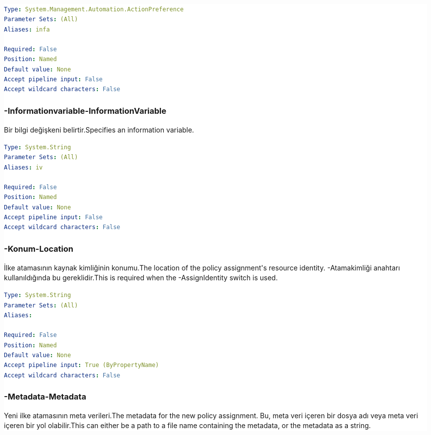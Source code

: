 ```yaml
Type: System.Management.Automation.ActionPreference
Parameter Sets: (All)
Aliases: infa

Required: False
Position: Named
Default value: None
Accept pipeline input: False
Accept wildcard characters: False
```

### <span data-ttu-id="fd10d-160">-Informationvariable</span><span class="sxs-lookup"><span data-stu-id="fd10d-160">-InformationVariable</span></span>
<span data-ttu-id="fd10d-161">Bir bilgi değişkeni belirtir.</span><span class="sxs-lookup"><span data-stu-id="fd10d-161">Specifies an information variable.</span></span>

```yaml
Type: System.String
Parameter Sets: (All)
Aliases: iv

Required: False
Position: Named
Default value: None
Accept pipeline input: False
Accept wildcard characters: False
```

### <span data-ttu-id="fd10d-162">-Konum</span><span class="sxs-lookup"><span data-stu-id="fd10d-162">-Location</span></span>
<span data-ttu-id="fd10d-163">İlke atamasının kaynak kimliğinin konumu.</span><span class="sxs-lookup"><span data-stu-id="fd10d-163">The location of the policy assignment's resource identity.</span></span> <span data-ttu-id="fd10d-164">-Atamakimliği anahtarı kullanıldığında bu gereklidir.</span><span class="sxs-lookup"><span data-stu-id="fd10d-164">This is required when the -AssignIdentity switch is used.</span></span>

```yaml
Type: System.String
Parameter Sets: (All)
Aliases:

Required: False
Position: Named
Default value: None
Accept pipeline input: True (ByPropertyName)
Accept wildcard characters: False
```

### <span data-ttu-id="fd10d-165">-Metadata</span><span class="sxs-lookup"><span data-stu-id="fd10d-165">-Metadata</span></span>
<span data-ttu-id="fd10d-166">Yeni ilke atamasının meta verileri.</span><span class="sxs-lookup"><span data-stu-id="fd10d-166">The metadata for the new policy assignment.</span></span> <span data-ttu-id="fd10d-167">Bu, meta veri içeren bir dosya adı veya meta veri içeren bir yol olabilir.</span><span class="sxs-lookup"><span data-stu-id="fd10d-167">This can either be a path to a file name containing the metadata, or the metadata as a string.</span></span>
